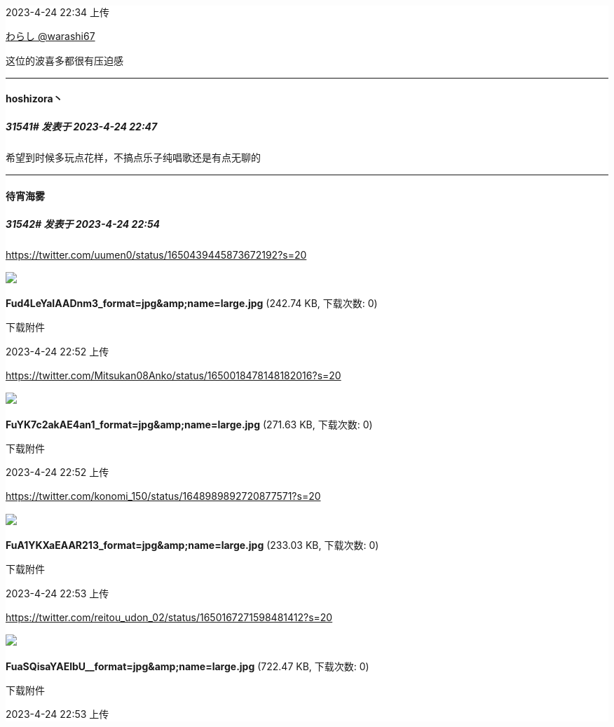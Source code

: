 2023-4-24 22:34 上传

[わらし @warashi67](https://twitter.com/warashi67/status/1650495779952287745)

这位的波喜多都很有压迫感


*****

####  hoshizora丶  
##### 31541#       发表于 2023-4-24 22:47

希望到时候多玩点花样，不搞点乐子纯唱歌还是有点无聊的


*****

####  待宵海雾  
##### 31542#       发表于 2023-4-24 22:54

https://twitter.com/uumen0/status/1650439445873672192?s=20

<img src="https://img.saraba1st.com/forum/202304/24/225251a8bsjj811rnraljo.jpg" referrerpolicy="no-referrer">

<strong>Fud4LeYaIAADnm3_format=jpg&amp;amp;name=large.jpg</strong> (242.74 KB, 下载次数: 0)

下载附件

2023-4-24 22:52 上传

https://twitter.com/Mitsukan08Anko/status/1650018478148182016?s=20

<img src="https://img.saraba1st.com/forum/202304/24/225257pttgoz0gg4giii84.jpg" referrerpolicy="no-referrer">

<strong>FuYK7c2akAE4an1_format=jpg&amp;amp;name=large.jpg</strong> (271.63 KB, 下载次数: 0)

下载附件

2023-4-24 22:52 上传

https://twitter.com/konomi_150/status/1648989892720877571?s=20

<img src="https://img.saraba1st.com/forum/202304/24/225308pytmokk0lb5ltoee.jpg" referrerpolicy="no-referrer">

<strong>FuA1YKXaEAAR213_format=jpg&amp;amp;name=large.jpg</strong> (233.03 KB, 下载次数: 0)

下载附件

2023-4-24 22:53 上传

https://twitter.com/reitou_udon_02/status/1650167271598481412?s=20

<img src="https://img.saraba1st.com/forum/202304/24/225314p8s7s8fhea7tf0ea.jpg" referrerpolicy="no-referrer">

<strong>FuaSQisaYAElbU__format=jpg&amp;amp;name=large.jpg</strong> (722.47 KB, 下载次数: 0)

下载附件

2023-4-24 22:53 上传
